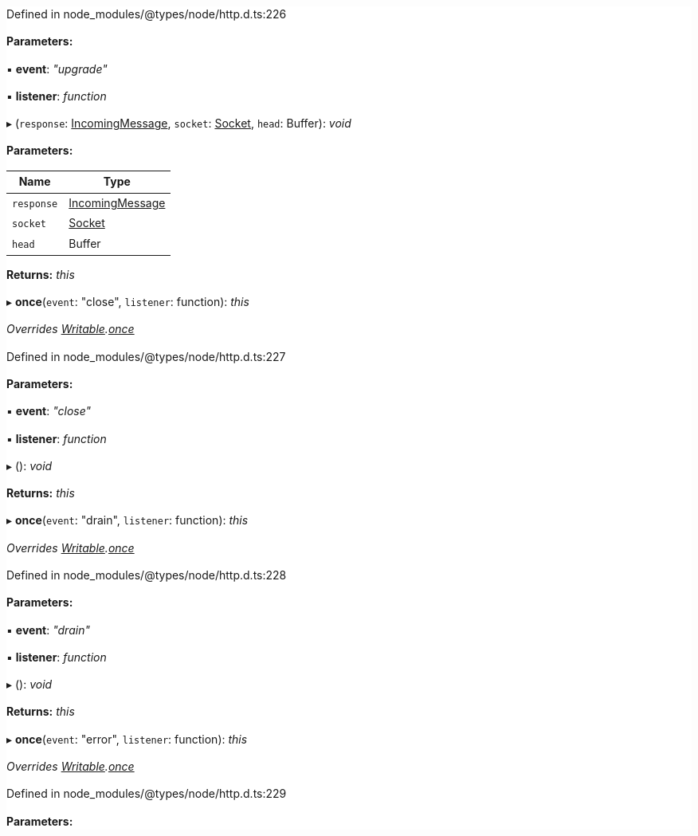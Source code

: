 Defined in node_modules/@types/node/http.d.ts:226

**Parameters:**

▪ **event**: *"upgrade"*

▪ **listener**: *function*

▸ (`response`: [IncomingMessage](_node_modules__types_node_http_d_._http_.incomingmessage.md), `socket`: [Socket](_node_modules__types_node_net_d_._net_.socket.md), `head`: Buffer): *void*

**Parameters:**

Name | Type |
------ | ------ |
`response` | [IncomingMessage](_node_modules__types_node_http_d_._http_.incomingmessage.md) |
`socket` | [Socket](_node_modules__types_node_net_d_._net_.socket.md) |
`head` | Buffer |

**Returns:** *this*

▸ **once**(`event`: "close", `listener`: function): *this*

*Overrides [Writable](_node_modules__types_node_stream_d_._stream_.internal.writable.md).[once](_node_modules__types_node_stream_d_._stream_.internal.writable.md#once)*

Defined in node_modules/@types/node/http.d.ts:227

**Parameters:**

▪ **event**: *"close"*

▪ **listener**: *function*

▸ (): *void*

**Returns:** *this*

▸ **once**(`event`: "drain", `listener`: function): *this*

*Overrides [Writable](_node_modules__types_node_stream_d_._stream_.internal.writable.md).[once](_node_modules__types_node_stream_d_._stream_.internal.writable.md#once)*

Defined in node_modules/@types/node/http.d.ts:228

**Parameters:**

▪ **event**: *"drain"*

▪ **listener**: *function*

▸ (): *void*

**Returns:** *this*

▸ **once**(`event`: "error", `listener`: function): *this*

*Overrides [Writable](_node_modules__types_node_stream_d_._stream_.internal.writable.md).[once](_node_modules__types_node_stream_d_._stream_.internal.writable.md#once)*

Defined in node_modules/@types/node/http.d.ts:229

**Parameters:**

